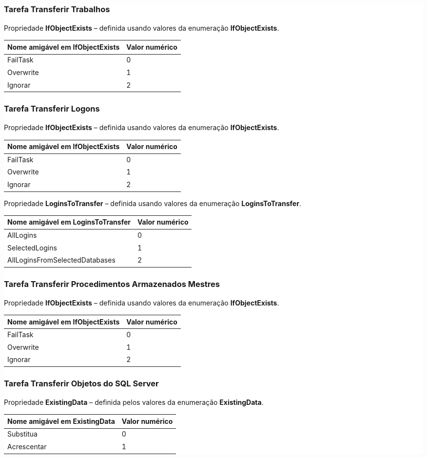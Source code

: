 ### <a name="transfer-jobs-task"></a>Tarefa Transferir Trabalhos  
 Propriedade **IfObjectExists** – definida usando valores da enumeração **IfObjectExists**.  
  
|Nome amigável em IfObjectExists|Valor numérico|  
|-------------------------------------|-------------------|  
|FailTask|0|  
|Overwrite|1|  
|Ignorar|2|  
  
### <a name="transfer-logins-task"></a>Tarefa Transferir Logons  
 Propriedade **IfObjectExists** – definida usando valores da enumeração **IfObjectExists**.  
  
|Nome amigável em IfObjectExists|Valor numérico|  
|-------------------------------------|-------------------|  
|FailTask|0|  
|Overwrite|1|  
|Ignorar|2|  
  
 Propriedade **LoginsToTransfer** – definida usando valores da enumeração **LoginsToTransfer**.  
  
|Nome amigável em LoginsToTransfer|Valor numérico|  
|---------------------------------------|-------------------|  
|AllLogins|0|  
|SelectedLogins|1|  
|AllLoginsFromSelectedDatabases|2|  
  
### <a name="transfer-master-stored-procedures-task"></a>Tarefa Transferir Procedimentos Armazenados Mestres  
 Propriedade **IfObjectExists** – definida usando valores da enumeração **IfObjectExists**.  
  
|Nome amigável em IfObjectExists|Valor numérico|  
|-------------------------------------|-------------------|  
|FailTask|0|  
|Overwrite|1|  
|Ignorar|2|  
  
### <a name="transfer-sql-server-objects-task"></a>Tarefa Transferir Objetos do SQL Server  
 Propriedade **ExistingData** – definida pelos valores da enumeração **ExistingData**.  
  
|Nome amigável em ExistingData|Valor numérico|  
|-----------------------------------|-------------------|  
|Substitua|0|  
|Acrescentar|1|  
  